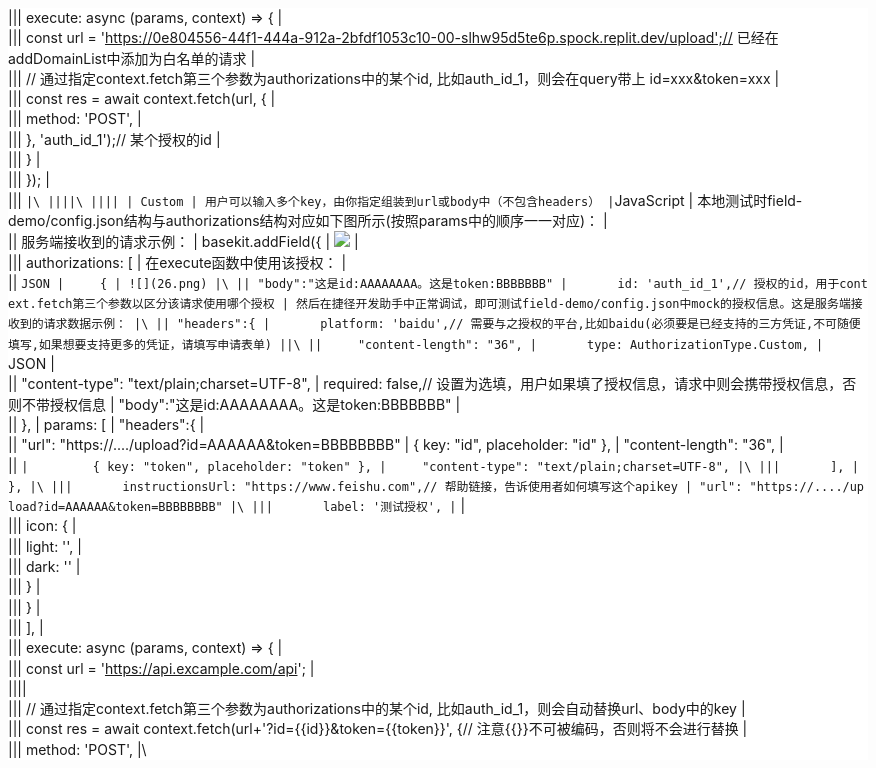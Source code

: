 |||   execute: async (params, context) => { |\
|||     const url = 'https://0e804556-44f1-444a-912a-2bfdf1053c10-00-slhw95d5te6p.spock.replit.dev/upload';// 已经在addDomainList中添加为白名单的请求 |\
|||     // 通过指定context.fetch第三个参数为authorizations中的某个id, 比如auth_id_1，则会在query带上 id=xxx&token=xxx |\
|||     const res = await context.fetch(url, { |\
|||       method: 'POST', |\
|||     }, 'auth_id_1');// 某个授权的id |\
|||   } |\
||| }); |\
||| ``` |\
||||\
||||
| Custom | 用户可以输入多个key，由你指定组装到url或body中（不包含headers） | ```JavaScript | 本地测试时field-demo/config.json结构与authorizations结构对应如下图所示(按照params中的顺序一一对应)： |\
|| 服务端接收到的请求示例： | basekit.addField({ | ![](25.png) |\
|||   authorizations: [ | 在execute函数中使用该授权： |\
|| ```JSON |     { | ![](26.png) |\
|| "body":"这是id:AAAAAAAA。这是token:BBBBBBB" |       id: 'auth_id_1',// 授权的id，用于context.fetch第三个参数以区分该请求使用哪个授权 | 然后在捷径开发助手中正常调试，即可测试field-demo/config.json中mock的授权信息。这是服务端接收到的请求数据示例： |\
|| "headers":{ |       platform: 'baidu',// 需要与之授权的平台,比如baidu(必须要是已经支持的三方凭证,不可随便填写,如果想要支持更多的凭证，请填写申请表单) ||\
||     "content-length": "36", |       type: AuthorizationType.Custom, | ```JSON |\
||     "content-type": "text/plain;charset=UTF-8", |       required: false,// 设置为选填，用户如果填了授权信息，请求中则会携带授权信息，否则不带授权信息 | "body":"这是id:AAAAAAAA。这是token:BBBBBBB" |\
|| }, |       params: [ | "headers":{ |\
|| "url": "https://..../upload?id=AAAAAA&token=BBBBBBBB" |         { key: "id", placeholder: "id" }, |     "content-length": "36", |\
|| ``` |         { key: "token", placeholder: "token" }, |     "content-type": "text/plain;charset=UTF-8", |\
|||       ], | }, |\
|||       instructionsUrl: "https://www.feishu.com",// 帮助链接，告诉使用者如何填写这个apikey | "url": "https://..../upload?id=AAAAAA&token=BBBBBBBB" |\
|||       label: '测试授权', | ``` |\
|||       icon: { |\
|||         light: '', |\
|||         dark: '' |\
|||       } |\
|||     } |\
|||   ], |\
|||   execute: async (params, context) => { |\
|||       const url = 'https://api.excample.com/api'; |\
||||\
|||       // 通过指定context.fetch第三个参数为authorizations中的某个id, 比如auth_id_1，则会自动替换url、body中的key |\
|||       const res = await context.fetch(url+'?id={{id}}&token={{token}}', {// 注意{{}}不可被编码，否则将不会进行替换 |\
|||       method: 'POST', |\